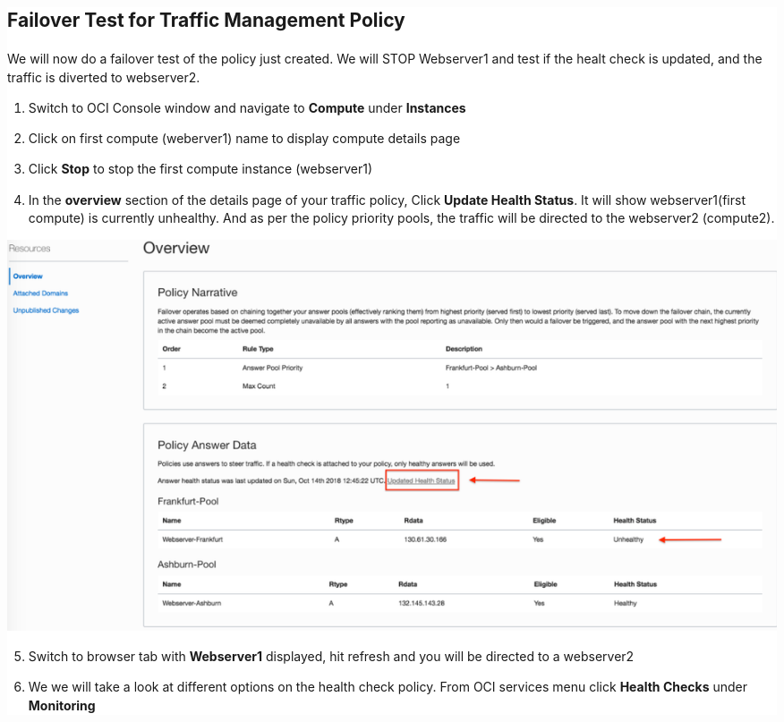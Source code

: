 ## Failover Test for Traffic Management Policy

We will now do a failover test of the policy just created. We will STOP Webserver1 and test if the healt check is updated, and the traffic is diverted to webserver2.

1. Switch to OCI Console window and navigate to **Compute** under **Instances**

2. Click on first compute (weberver1) name to display compute details page

3. Click **Stop** to stop the first compute instance (webserver1)

4. In the **overview** section of the details page of your traffic policy, Click **Update Health Status**. It will show webserver1(first compute) is currently unhealthy. And as per the policy priority pools, the traffic will be directed to the webserver2 (compute2).

<img src="https://raw.githubusercontent.com/oracle/learning-library/master/oci-library/qloudable/Edge_Services_on_OCI/img/DNS_010.PNG" alt="image-alt-text">

5. Switch to browser tab with **Webserver1** displayed, hit refresh and you will be directed to a webserver2

6. We we will take a look at different options on the health check policy. From OCI services menu click **Health Checks** under **Monitoring**
